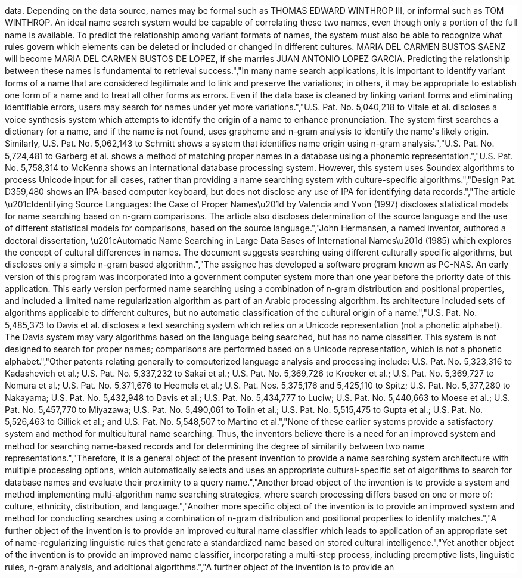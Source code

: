 data. Depending on the data source, names may be formal such as THOMAS EDWARD WINTHROP III, or informal such as TOM WINTHROP. An ideal name search system would be capable of correlating these two names, even though only a portion of the full name is available. To predict the relationship among variant formats of names, the system must also be able to recognize what rules govern which elements can be deleted or included or changed in different cultures. MARIA DEL CARMEN BUSTOS SAENZ will become MARIA DEL CARMEN BUSTOS DE LOPEZ, if she marries JUAN ANTONIO LOPEZ GARCIA. Predicting the relationship between these names is fundamental to retrieval success.","In many name search applications, it is important to identify variant forms of a name that are considered legitimate and to link and preserve the variations; in others, it may be appropriate to establish one form of a name and to treat all other forms as errors. Even if the data base is cleaned by linking variant forms and eliminating identifiable errors, users may search for names under yet more variations.","U.S. Pat. No. 5,040,218 to Vitale et al. discloses a voice synthesis system which attempts to identify the origin of a name to enhance pronunciation. The system first searches a dictionary for a name, and if the name is not found, uses grapheme and n-gram analysis to identify the name's likely origin. Similarly, U.S. Pat. No. 5,062,143 to Schmitt shows a system that identifies name origin using n-gram analysis.","U.S. Pat. No. 5,724,481 to Garberg et al. shows a method of matching proper names in a database using a phonemic representation.","U.S. Pat. No. 5,758,314 to McKenna shows an international database processing system. However, this system uses Soundex algorithms to process Unicode input for all cases, rather than providing a name searching system with culture-specific algorithms.","Design Pat. D359,480 shows an IPA-based computer keyboard, but does not disclose any use of IPA for identifying data records.","The article \u201cIdentifying Source Languages: the Case of Proper Names\u201d by Valencia and Yvon (1997) discloses statistical models for name searching based on n-gram comparisons. The article also discloses determination of the source language and the use of different statistical models for comparisons, based on the source language.","John Hermansen, a named inventor, authored a doctoral dissertation, \u201cAutomatic Name Searching in Large Data Bases of International Names\u201d (1985) which explores the concept of cultural differences in names. The document suggests searching using different culturally specific algorithms, but discloses only a simple n-gram based algorithm.","The assignee has developed a software program known as PC-NAS. An early version of this program was incorporated into a government computer system more than one year before the priority date of this application. This early version performed name searching using a combination of n-gram distribution and positional properties, and included a limited name regularization algorithm as part of an Arabic processing algorithm. Its architecture included sets of algorithms applicable to different cultures, but no automatic classification of the cultural origin of a name.","U.S. Pat. No. 5,485,373 to Davis et al. discloses a text searching system which relies on a Unicode representation (not a phonetic alphabet). The Davis system may vary algorithms based on the language being searched, but has no name classifier. This system is not designed to search for proper names; comparisons are performed based on a Unicode representation, which is not a phonetic alphabet.","Other patents relating generally to computerized language analysis and processing include: U.S. Pat. No. 5,323,316 to Kadashevich et al.; U.S. Pat. No. 5,337,232 to Sakai et al.; U.S. Pat. No. 5,369,726 to Kroeker et al.; U.S. Pat. No. 5,369,727 to Nomura et al.; U.S. Pat. No. 5,371,676 to Heemels et al.; U.S. Pat. Nos. 5,375,176 and 5,425,110 to Spitz; U.S. Pat. No. 5,377,280 to Nakayama; U.S. Pat. No. 5,432,948 to Davis et al.; U.S. Pat. No. 5,434,777 to Luciw; U.S. Pat. No. 5,440,663 to Moese et al.; U.S. Pat. No. 5,457,770 to Miyazawa; U.S. Pat. No. 5,490,061 to Tolin et al.; U.S. Pat. No. 5,515,475 to Gupta et al.; U.S. Pat. No. 5,526,463 to Gillick et al.; and U.S. Pat. No. 5,548,507 to Martino et al.","None of these earlier systems provide a satisfactory system and method for multicultural name searching. Thus, the inventors believe there is a need for an improved system and method for searching name-based records and for determining the degree of similarity between two name representations.","Therefore, it is a general object of the present invention to provide a name searching system architecture with multiple processing options, which automatically selects and uses an appropriate cultural-specific set of algorithms to search for database names and evaluate their proximity to a query name.","Another broad object of the invention is to provide a system and method implementing multi-algorithm name searching strategies, where search processing differs based on one or more of: culture, ethnicity, distribution, and language.","Another more specific object of the invention is to provide an improved system and method for conducting searches using a combination of n-gram distribution and positional properties to identify matches.","A further object of the invention is to provide an improved cultural name classifier which leads to application of an appropriate set of name-regularizing linguistic rules that generate a standardized name based on stored cultural intelligence.","Yet another object of the invention is to provide an improved name classifier, incorporating a multi-step process, including preemptive lists, linguistic rules, n-gram analysis, and additional algorithms.","A further object of the invention is to provide an